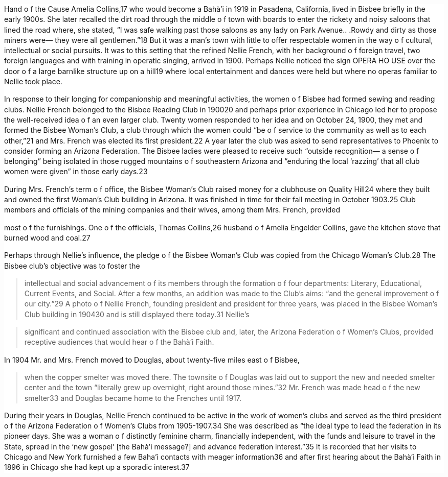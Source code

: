 Hand o f the Cause Amelia Collins,17 who would become a Bahà’i in 1919 in Pasadena,
California, lived in Bisbee briefly in the early 1900s. She later recalled the dirt road
through the middle o f town with boards to enter the rickety and noisy saloons that lined
the road where, she stated, “I was safe walking past those saloons as any lady on Park
Avenue.. .Rowdy and dirty as those miners were— they were all gentlemen.”18 But it was
a man’s town with little to offer respectable women in the way o f cultural, intellectual or
social pursuits. It was to this setting that the refined Nellie French, with her background o f
foreign travel, two foreign languages and with training in operatic singing, arrived in 1900.
Perhaps Nellie noticed the sign OPERA HO USE over the door o f a large barnlike structure
up on a hill19 where local entertainment and dances were held but where no operas familiar
to Nellie took place.

In response to their longing for companionship and meaningful activities, the women o f
Bisbee had formed sewing and reading clubs. Nellie French belonged to the Bisbee
Reading Club in 190020 and perhaps prior experience in Chicago led her to propose the
well-received idea o f an even larger club. Twenty women responded to her idea and on
October 24, 1900, they met and formed the Bisbee Woman’s Club, a club through which
the women could “be o f service to the community as well as to each other,”21 and Mrs.
French was elected its first president.22 A year later the club was asked to send
representatives to Phoenix to consider forming an Arizona Federation. The Bisbee ladies
were pleased to receive such “outside recognition— a sense o f belonging” being isolated in
those rugged mountains o f southeastern Arizona and “enduring the local ‘razzing’ that all
club women were given” in those early days.23

During Mrs. French’s term o f office, the Bisbee Woman’s Club raised money for a
clubhouse on Quality Hill24 where they built and owned the first Woman’s Club building in
Arizona. It was finished in time for their fall meeting in October 1903.25 Club members and
officials of the mining companies and their wives, among them Mrs. French, provided

most o f the furnishings. One o f the officials, Thomas Collins,26 husband o f Amelia
Engelder Collins, gave the kitchen stove that burned wood and coal.27

Perhaps through Nellie’s influence, the pledge o f the Bisbee Woman’s Club was copied
from the Chicago Woman’s Club.28 The Bisbee club’s objective was to foster the

> intellectual and social advancement o f its members through the formation o f four
> departments: Literary, Educational, Current Events, and Social. After a few months, an
> addition was made to the Club’s aims: “and the general improvement o f our city.”29 A
> photo o f Nellie French, founding president and president for three years, was placed in the
Bisbee Woman’s Club building in 190430 and is still displayed there today.31 Nellie’s

> significant and continued association with the Bisbee club and, later, the Arizona
> Federation o f Women’s Clubs, provided receptive audiences that would hear o f the Bahà’i
Faith.

In 1904 Mr. and Mrs. French moved to Douglas, about twenty-five miles east o f Bisbee,
> when the copper smelter was moved there. The townsite o f Douglas was laid out to
> support the new and needed smelter center and the town “literally grew up overnight, right
> around those mines.”32 Mr. French was made head o f the new smelter33 and Douglas
became home to the Frenches until 1917.

During their years in Douglas, Nellie French continued to be active in the work of
women’s clubs and served as the third president o f the Arizona Federation o f Women’s
Clubs from 1905-1907.34 She was described as “the ideal type to lead the federation in its
pioneer days. She was a woman o f distinctly feminine charm, financially independent, with
the funds and leisure to travel in the State, spread in the ‘new gospel’ [the Bahà’i
message?] and advance federation interest.”35 It is recorded that her visits to Chicago and
New York furnished a few Baha’i contacts with meager information36 and after first
hearing about the Bahà’i Faith in 1896 in Chicago she had kept up a sporadic interest.37

